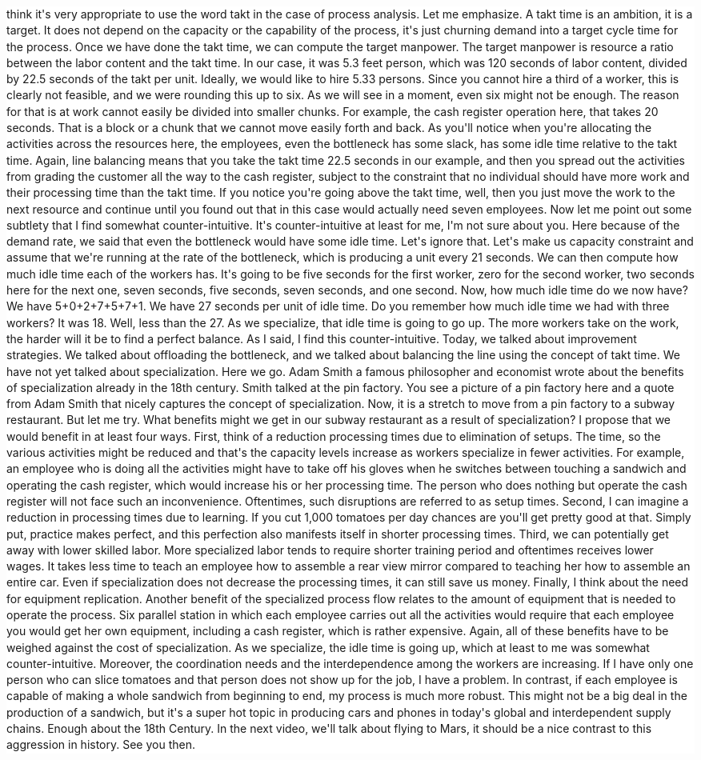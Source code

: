 think it's very appropriate to use the word takt in the case of process analysis. Let me emphasize. A takt time is an ambition, it is a target. It does not depend on the capacity or the capability of the process, it's just churning demand into a target cycle time for the process. Once we have done the takt time, we can compute the target manpower. The target manpower is resource a ratio between the labor content and the takt time. In our case, it was 5.3 feet person, which was 120 seconds of labor content, divided by 22.5 seconds of the takt per unit. Ideally, we would like to hire 5.33 persons. Since you cannot hire a third of a worker, this is clearly not feasible, and we were rounding this up to six. As we will see in a moment, even six might not be enough. The reason for that is at work cannot easily be divided into smaller chunks. For example, the cash register operation here, that takes 20 seconds. That is a block or a chunk that we cannot move easily forth and back. As you'll notice when you're allocating the activities across the resources here, the employees, even the bottleneck has some slack, has some idle time relative to the takt time. Again, line balancing means that you take the takt time 22.5 seconds in our example, and then you spread out the activities from grading the customer all the way to the cash register, subject to the constraint that no individual should have more work and their processing time than the takt time. If you notice you're going above the takt time, well, then you just move the work to the next resource and continue until you found out that in this case would actually need seven employees. Now let me point out some subtlety that I find somewhat counter-intuitive. It's counter-intuitive at least for me, I'm not sure about you. Here because of the demand rate, we said that even the bottleneck would have some idle time. Let's ignore that. Let's make us capacity constraint and assume that we're running at the rate of the bottleneck, which is producing a unit every 21 seconds. We can then compute how much idle time each of the workers has. It's going to be five seconds for the first worker, zero for the second worker, two seconds here for the next one, seven seconds, five seconds, seven seconds, and one second. Now, how much idle time do we now have? We have 5+0+2+7+5+7+1. We have 27 seconds per unit of idle time. Do you remember how much idle time we had with three workers? It was 18. Well, less than the 27. As we specialize, that idle time is going to go up. The more workers take on the work, the harder will it be to find a perfect balance. As I said, I find this counter-intuitive. Today, we talked about improvement strategies. We talked about offloading the bottleneck, and we talked about balancing the line using the concept of takt time. We have not yet talked about specialization. Here we go. Adam Smith a famous philosopher and economist wrote about the benefits of specialization already in the 18th century. Smith talked at the pin factory. You see a picture of a pin factory here and a quote from Adam Smith that nicely captures the concept of specialization. Now, it is a stretch to move from a pin factory to a subway restaurant. But let me try. What benefits might we get in our subway restaurant as a result of specialization? I propose that we would benefit in at least four ways. First, think of a reduction processing times due to elimination of setups. The time, so the various activities might be reduced and that's the capacity levels increase as workers specialize in fewer activities. For example, an employee who is doing all the activities might have to take off his gloves when he switches between touching a sandwich and operating the cash register, which would increase his or her processing time. The person who does nothing but operate the cash register will not face such an inconvenience. Oftentimes, such disruptions are referred to as setup times. Second, I can imagine a reduction in processing times due to learning. If you cut 1,000 tomatoes per day chances are you'll get pretty good at that. Simply put, practice makes perfect, and this perfection also manifests itself in shorter processing times. Third, we can potentially get away with lower skilled labor. More specialized labor tends to require shorter training period and oftentimes receives lower wages. It takes less time to teach an employee how to assemble a rear view mirror compared to teaching her how to assemble an entire car. Even if specialization does not decrease the processing times, it can still save us money. Finally, I think about the need for equipment replication. Another benefit of the specialized process flow relates to the amount of equipment that is needed to operate the process. Six parallel station in which each employee carries out all the activities would require that each employee you would get her own equipment, including a cash register, which is rather expensive. Again, all of these benefits have to be weighed against the cost of specialization. As we specialize, the idle time is going up, which at least to me was somewhat counter-intuitive. Moreover, the coordination needs and the interdependence among the workers are increasing. If I have only one person who can slice tomatoes and that person does not show up for the job, I have a problem. In contrast, if each employee is capable of making a whole sandwich from beginning to end, my process is much more robust. This might not be a big deal in the production of a sandwich, but it's a super hot topic in producing cars and phones in today's global and interdependent supply chains. Enough about the 18th Century. In the next video, we'll talk about flying to Mars, it should be a nice contrast to this aggression in history. See you then.
